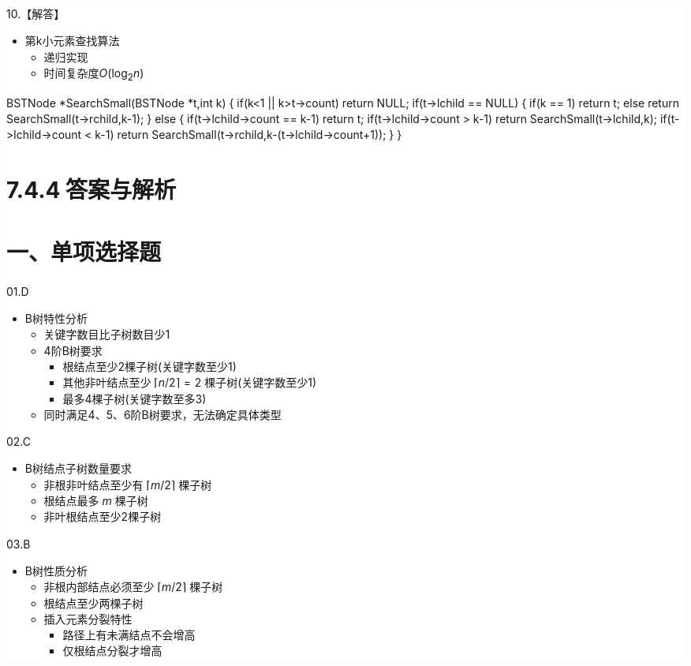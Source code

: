
10.【解答】
- 第k小元素查找算法
  - 递归实现
  - 时间复杂度$O(\log_2n)$

BSTNode *SearchSmall(BSTNode *t,int k) {
    if(k<1 || k>t->count)
        return NULL;
    if(t->lchild == NULL) {
        if(k == 1)
            return t;
        else
            return SearchSmall(t->rchild,k-1);
    }
    else {
        if(t->lchild->count == k-1)
            return t;
        if(t->lchild->count > k-1)
            return SearchSmall(t->lchild,k);
        if(t->lchild->count < k-1)
            return SearchSmall(t->rchild,k-(t->lchild->count+1));
    }
}



# 7.4.4 答案与解析  

# 一、单项选择题  

01.D
- B树特性分析
  - 关键字数目比子树数目少1
  - 4阶B树要求
    - 根结点至少2棵子树(关键字数至少1)
    - 其他非叶结点至少 $\lceil n/2 \rceil = 2$ 棵子树(关键字数至少1)
    - 最多4棵子树(关键字数至多3)
  - 同时满足4、5、6阶B树要求，无法确定具体类型

02.C
- B树结点子树数量要求
  - 非根非叶结点至少有 $\lceil m/2 \rceil$ 棵子树
  - 根结点最多 $m$ 棵子树
  - 非叶根结点至少2棵子树

03.B
- B树性质分析
  - 非根内部结点必须至少 $\lceil m/2 \rceil$ 棵子树
  - 根结点至少两棵子树
  - 插入元素分裂特性
    - 路径上有未满结点不会增高
    - 仅根结点分裂才增高
